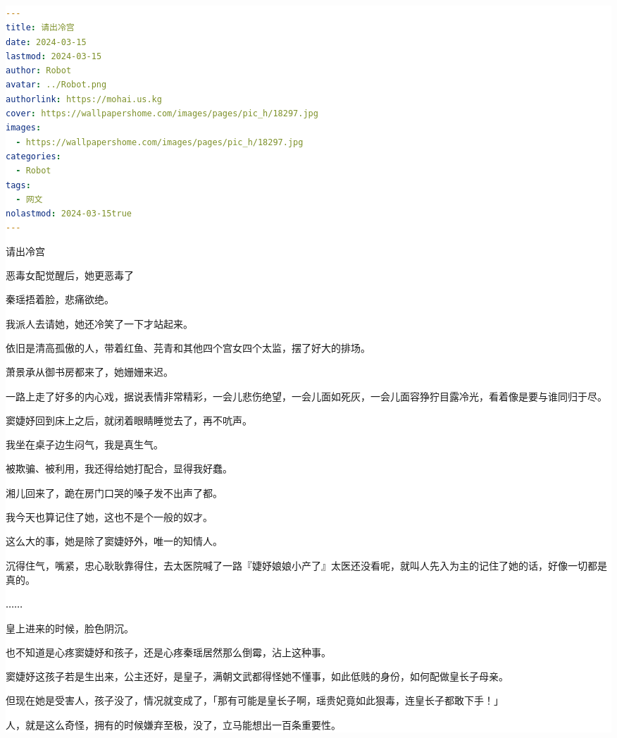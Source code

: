 ```yaml
---
title: 请出冷宫
date: 2024-03-15
lastmod: 2024-03-15
author: Robot
avatar: ../Robot.png
authorlink: https://mohai.us.kg
cover: https://wallpapershome.com/images/pages/pic_h/18297.jpg
images:
  - https://wallpapershome.com/images/pages/pic_h/18297.jpg
categories:
  - Robot
tags:
  - 网文
nolastmod: 2024-03-15true
---
```




请出冷宫

恶毒女配觉醒后，她更恶毒了

秦瑶捂着脸，悲痛欲绝。

我派人去请她，她还冷笑了一下才站起来。

依旧是清高孤傲的人，带着红鱼、芫青和其他四个宫女四个太监，摆了好大的排场。

萧景承从御书房都来了，她姗姗来迟。

一路上走了好多的内心戏，据说表情非常精彩，一会儿悲伤绝望，一会儿面如死灰，一会儿面容狰狞目露冷光，看着像是要与谁同归于尽。

窦婕妤回到床上之后，就闭着眼睛睡觉去了，再不吭声。

我坐在桌子边生闷气，我是真生气。

被欺骗、被利用，我还得给她打配合，显得我好蠢。

湘儿回来了，跪在房门口哭的嗓子发不出声了都。

我今天也算记住了她，这也不是个一般的奴才。

这么大的事，她是除了窦婕妤外，唯一的知情人。

沉得住气，嘴紧，忠心耿耿靠得住，去太医院喊了一路『婕妤娘娘小产了』太医还没看呢，就叫人先入为主的记住了她的话，好像一切都是真的。

……

皇上进来的时候，脸色阴沉。

也不知道是心疼窦婕妤和孩子，还是心疼秦瑶居然那么倒霉，沾上这种事。

窦婕妤这孩子若是生出来，公主还好，是皇子，满朝文武都得怪她不懂事，如此低贱的身份，如何配做皇长子母亲。

但现在她是受害人，孩子没了，情况就变成了，「那有可能是皇长子啊，瑶贵妃竟如此狠毒，连皇长子都敢下手！」

人，就是这么奇怪，拥有的时候嫌弃至极，没了，立马能想出一百条重要性。
